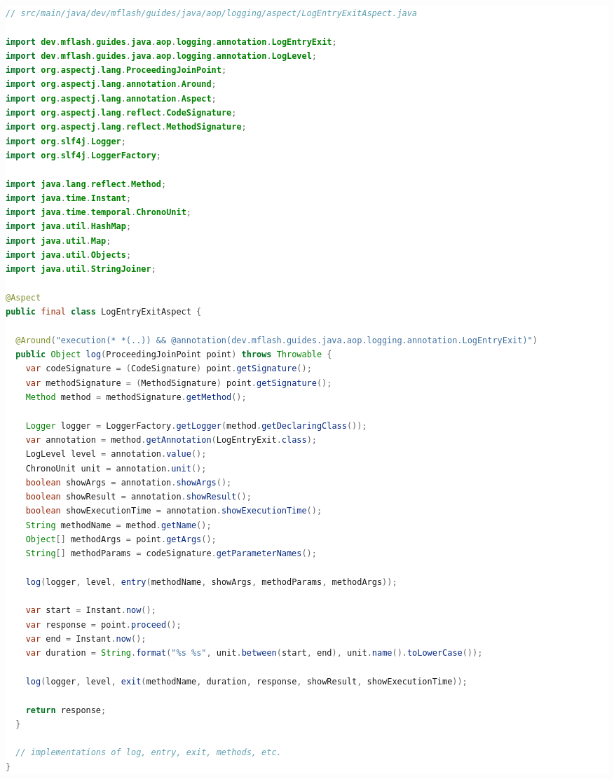 ```java {24}
// src/main/java/dev/mflash/guides/java/aop/logging/aspect/LogEntryExitAspect.java

import dev.mflash.guides.java.aop.logging.annotation.LogEntryExit;
import dev.mflash.guides.java.aop.logging.annotation.LogLevel;
import org.aspectj.lang.ProceedingJoinPoint;
import org.aspectj.lang.annotation.Around;
import org.aspectj.lang.annotation.Aspect;
import org.aspectj.lang.reflect.CodeSignature;
import org.aspectj.lang.reflect.MethodSignature;
import org.slf4j.Logger;
import org.slf4j.LoggerFactory;

import java.lang.reflect.Method;
import java.time.Instant;
import java.time.temporal.ChronoUnit;
import java.util.HashMap;
import java.util.Map;
import java.util.Objects;
import java.util.StringJoiner;

@Aspect
public final class LogEntryExitAspect {

  @Around("execution(* *(..)) && @annotation(dev.mflash.guides.java.aop.logging.annotation.LogEntryExit)")
  public Object log(ProceedingJoinPoint point) throws Throwable {
    var codeSignature = (CodeSignature) point.getSignature();
    var methodSignature = (MethodSignature) point.getSignature();
    Method method = methodSignature.getMethod();

    Logger logger = LoggerFactory.getLogger(method.getDeclaringClass());
    var annotation = method.getAnnotation(LogEntryExit.class);
    LogLevel level = annotation.value();
    ChronoUnit unit = annotation.unit();
    boolean showArgs = annotation.showArgs();
    boolean showResult = annotation.showResult();
    boolean showExecutionTime = annotation.showExecutionTime();
    String methodName = method.getName();
    Object[] methodArgs = point.getArgs();
    String[] methodParams = codeSignature.getParameterNames();

    log(logger, level, entry(methodName, showArgs, methodParams, methodArgs));

    var start = Instant.now();
    var response = point.proceed();
    var end = Instant.now();
    var duration = String.format("%s %s", unit.between(start, end), unit.name().toLowerCase());

    log(logger, level, exit(methodName, duration, response, showResult, showExecutionTime));

    return response;
  }

  // implementations of log, entry, exit, methods, etc.
}
```

